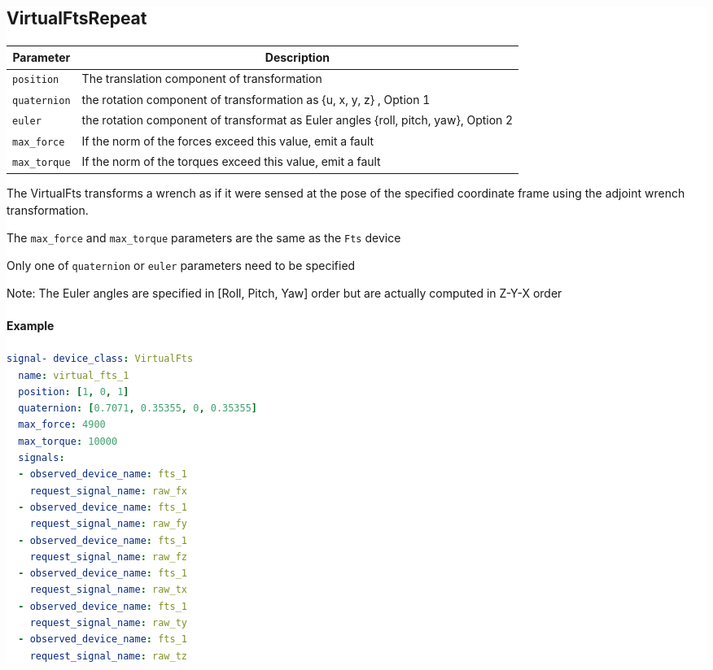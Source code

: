 

## VirtualFtsRepeat 

| Parameter    | Description                                                  |
| ------------ | ------------------------------------------------------------ |
| `position`   | The translation component of transformation                  |
| `quaternion` | the rotation component of transformation as {u, x, y, z} , Option 1 |
| `euler`      | the rotation component of transformat as Euler angles {roll, pitch, yaw}, Option 2 |
| `max_force`  | If the norm of the forces exceed this value, emit a fault    |
| `max_torque` | If the norm of the torques exceed this value, emit a fault   |

The VirtualFts transforms a wrench as if it were sensed at the pose of the specified coordinate frame using the adjoint wrench transformation.

The `max_force` and `max_torque` parameters are the same as the `Fts` device

Only one of `quaternion` or `euler` parameters need to be specified

Note: The Euler angles are specified in [Roll, Pitch, Yaw] order but are actually computed in Z-Y-X order

#### Example

``` yaml
signal- device_class: VirtualFts
  name: virtual_fts_1
  position: [1, 0, 1]
  quaternion: [0.7071, 0.35355, 0, 0.35355]
  max_force: 4900
  max_torque: 10000
  signals:
  - observed_device_name: fts_1
    request_signal_name: raw_fx
  - observed_device_name: fts_1
    request_signal_name: raw_fy
  - observed_device_name: fts_1
    request_signal_name: raw_fz
  - observed_device_name: fts_1
    request_signal_name: raw_tx
  - observed_device_name: fts_1
    request_signal_name: raw_ty
  - observed_device_name: fts_1
    request_signal_name: raw_tz
```

